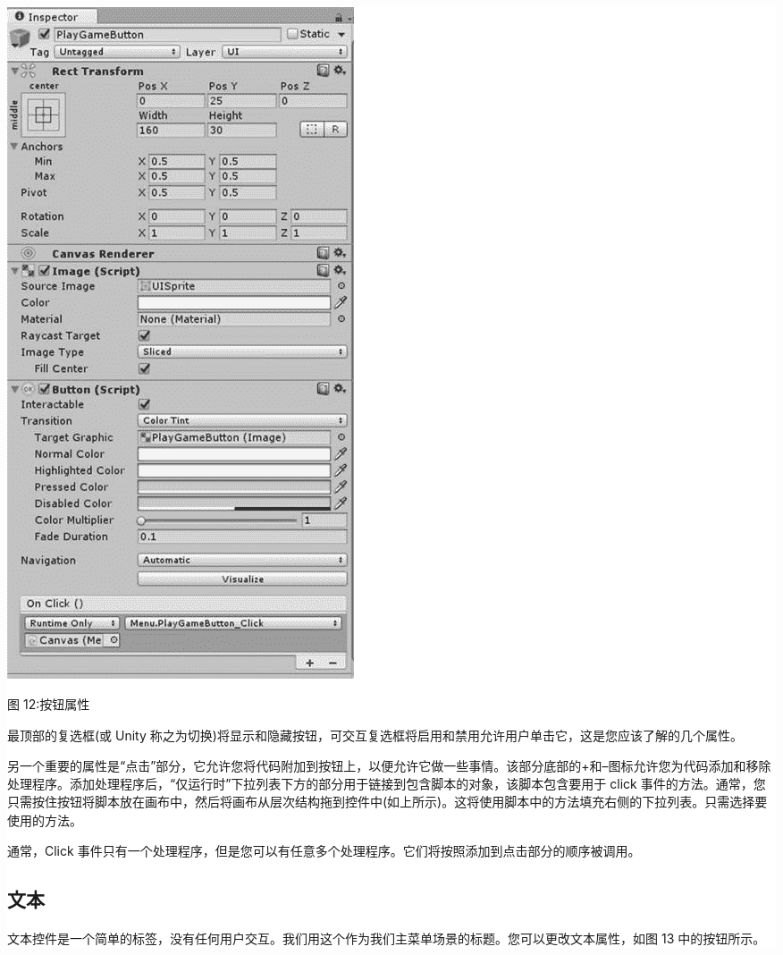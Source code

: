 ![](img/image013.jpg)

图 12:按钮属性

最顶部的复选框(或 Unity 称之为切换)将显示和隐藏按钮，可交互复选框将启用和禁用允许用户单击它，这是您应该了解的几个属性。

另一个重要的属性是“点击”部分，它允许您将代码附加到按钮上，以便允许它做一些事情。该部分底部的+和–图标允许您为代码添加和移除处理程序。添加处理程序后，“仅运行时”下拉列表下方的部分用于链接到包含脚本的对象，该脚本包含要用于 click 事件的方法。通常，您只需按住按钮将脚本放在画布中，然后将画布从层次结构拖到控件中(如上所示)。这将使用脚本中的方法填充右侧的下拉列表。只需选择要使用的方法。

通常，Click 事件只有一个处理程序，但是您可以有任意多个处理程序。它们将按照添加到点击部分的顺序被调用。

## 文本

文本控件是一个简单的标签，没有任何用户交互。我们用这个作为我们主菜单场景的标题。您可以更改文本属性，如图 13 中的按钮所示。
